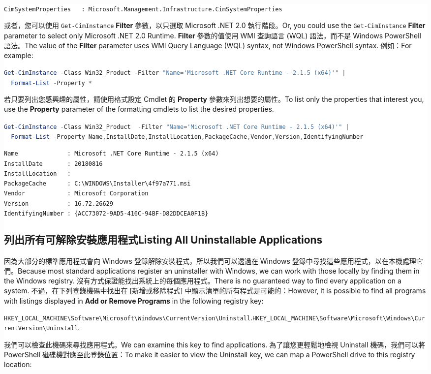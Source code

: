 ```Output
CimSystemProperties   : Microsoft.Management.Infrastructure.CimSystemProperties
```

<span data-ttu-id="a84d6-118">或者，您可以使用 `Get-CimInstance` **Filter** 參數，以只選取 Microsoft .NET 2.0 執行階段。</span><span class="sxs-lookup"><span data-stu-id="a84d6-118">Or, you could use the `Get-CimInstance` **Filter** parameter to select only Microsoft .NET 2.0 Runtime.</span></span> <span data-ttu-id="a84d6-119">**Filter** 參數的值使用 WMI 查詢語言 (WQL) 語法，而不是 Windows PowerShell 語法。</span><span class="sxs-lookup"><span data-stu-id="a84d6-119">The value of the **Filter** parameter uses WMI Query Language (WQL) syntax, not Windows PowerShell syntax.</span></span> <span data-ttu-id="a84d6-120">例如：</span><span class="sxs-lookup"><span data-stu-id="a84d6-120">For example:</span></span>

```powershell
Get-CimInstance -Class Win32_Product -Filter "Name='Microsoft .NET Core Runtime - 2.1.5 (x64)'" |
  Format-List -Property *
```

<span data-ttu-id="a84d6-121">若只要列出您感興趣的屬性，請使用格式設定 Cmdlet 的 **Property** 參數來列出想要的屬性。</span><span class="sxs-lookup"><span data-stu-id="a84d6-121">To list only the properties that interest you, use the **Property** parameter of the formatting cmdlets to list the desired properties.</span></span>

```powershell
Get-CimInstance -Class Win32_Product  -Filter "Name='Microsoft .NET Core Runtime - 2.1.5 (x64)'" |
  Format-List -Property Name,InstallDate,InstallLocation,PackageCache,Vendor,Version,IdentifyingNumber
```

```Output
Name              : Microsoft .NET Core Runtime - 2.1.5 (x64)
InstallDate       : 20180816
InstallLocation   :
PackageCache      : C:\WINDOWS\Installer\4f97a771.msi
Vendor            : Microsoft Corporation
Version           : 16.72.26629
IdentifyingNumber : {ACC73072-9AD5-416C-94BF-D82DDCEA0F1B}
```

## <a name="listing-all-uninstallable-applications"></a><span data-ttu-id="a84d6-122">列出所有可解除安裝應用程式</span><span class="sxs-lookup"><span data-stu-id="a84d6-122">Listing All Uninstallable Applications</span></span>

<span data-ttu-id="a84d6-123">因為大部分的標準應用程式會向 Windows 登錄解除安裝程式，所以我們可以透過在 Windows 登錄中尋找這些應用程式，以在本機處理它們。</span><span class="sxs-lookup"><span data-stu-id="a84d6-123">Because most standard applications register an uninstaller with Windows, we can work with those locally by finding them in the Windows registry.</span></span> <span data-ttu-id="a84d6-124">沒有方式保證能找出系統上的每個應用程式。</span><span class="sxs-lookup"><span data-stu-id="a84d6-124">There is no guaranteed way to find every application on a system.</span></span> <span data-ttu-id="a84d6-125">不過，在下列登錄機碼中找出在 [新增或移除程式]  中顯示清單的所有程式是可能的：</span><span class="sxs-lookup"><span data-stu-id="a84d6-125">However, it is possible to find all programs with listings displayed in **Add or Remove Programs** in the following registry key:</span></span>

<span data-ttu-id="a84d6-126">`HKEY_LOCAL_MACHINE\Software\Microsoft\Windows\CurrentVersion\Uninstall`.</span><span class="sxs-lookup"><span data-stu-id="a84d6-126">`HKEY_LOCAL_MACHINE\Software\Microsoft\Windows\CurrentVersion\Uninstall`.</span></span>

<span data-ttu-id="a84d6-127">我們可以檢查此機碼來尋找應用程式。</span><span class="sxs-lookup"><span data-stu-id="a84d6-127">We can examine this key to find applications.</span></span> <span data-ttu-id="a84d6-128">為了讓您更輕鬆地檢視 Uninstall 機碼，我們可以將 PowerShell 磁碟機對應至此登錄位置：</span><span class="sxs-lookup"><span data-stu-id="a84d6-128">To make it easier to view the Uninstall key, we can map a PowerShell drive to this registry location:</span></span>
